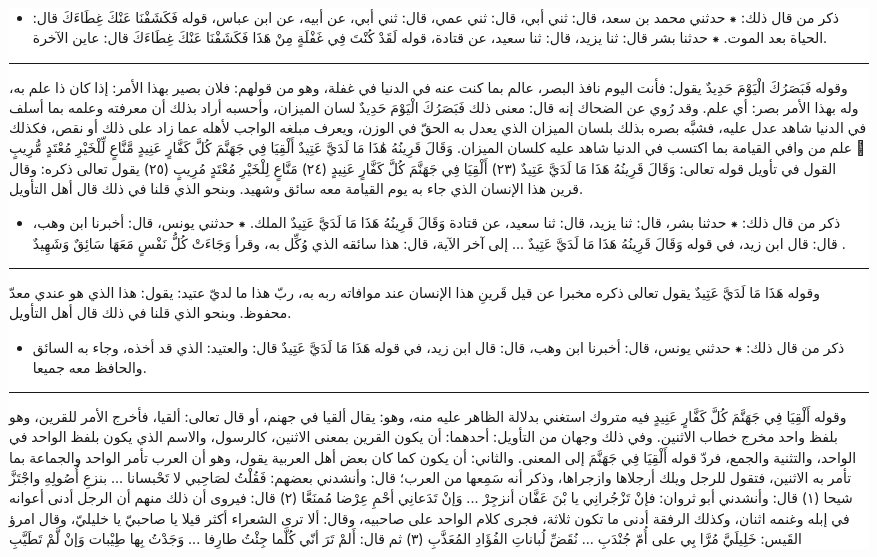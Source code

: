 * ذكر من قال ذلك:
⁕ حدثني محمد بن سعد، قال: ثني أبي، قال: ثني عمي، قال: ثني أبي، عن أبيه، عن ابن عباس، قوله
فَكَشَفْنَا عَنْكَ غِطَاءَكَ
قال: الحياة بعد الموت.
⁕ حدثنا بشر قال: ثنا يزيد، قال: ثنا سعيد، عن قتادة، قوله
لَقَدْ كُنْتَ فِي غَفْلَةٍ مِنْ هَذَا فَكَشَفْنَا عَنْكَ غِطَاءَكَ
قال: عاين الآخرة.
* * *
وقوله
فَبَصَرُكَ الْيَوْمَ حَدِيدٌ
يقول: فأنت اليوم نافذ البصر، عالم بما كنت عنه في الدنيا في غفلة، وهو من قولهم: فلان بصير بهذا الأمر: إذا كان ذا علم به، وله بهذا الأمر بصر: أي علم.
وقد رُوي عن الضحاك إنه قال: معنى ذلك
فَبَصَرُكَ الْيَوْمَ حَدِيدٌ
لسان الميزان، وأحسبه أراد بذلك أن معرفته وعلمه بما أسلف في الدنيا شاهد عدل عليه، فشبَّه بصره بذلك بلسان الميزان الذي يعدل به الحقّ في الوزن، ويعرف مبلغه الواجب لأهله عما زاد على ذلك أو نقص، فكذلك علم من وافي القيامة بما اكتسب في الدنيا شاهد عليه كلسان الميزان.
وَقَالَ قَرِينُهُ هَٰذَا مَا لَدَيَّ عَتِيدٌ
أَلْقِيَا فِي جَهَنَّمَ كُلَّ كَفَّارٍ عَنِيدٍ
مَّنَّاعٍ لِّلْخَيْرِ مُعْتَدٍ مُّرِيبٍ

القول في تأويل قوله تعالى: وَقَالَ قَرِينُهُ هَذَا مَا لَدَيَّ عَتِيدٌ (٢٣) أَلْقِيَا فِي جَهَنَّمَ كُلَّ كَفَّارٍ عَنِيدٍ (٢٤) مَنَّاعٍ لِلْخَيْرِ مُعْتَدٍ مُرِيبٍ (٢٥) 
يقول تعالى ذكره: وقال قرين هذا الإنسان الذي جاء به يوم القيامة معه سائق وشهيد.
وبنحو الذي قلنا في ذلك قال أهل التأويل.
* ذكر من قال ذلك:
⁕ حدثنا بشر، قال: ثنا يزيد، قال: ثنا سعيد، عن قتادة
وَقَالَ قَرِينُهُ هَذَا مَا لَدَيَّ عَتِيدٌ
الملك.
⁕ حدثني يونس، قال: أخبرنا ابن وهب، قال: قال ابن زيد، في قوله
وَقَالَ قَرِينُهُ هَذَا مَا لَدَيَّ عَتِيدٌ
... إلى آخر الآية، قال: هذا سائقه الذي وُكِّل به، وقرأ
وَجَاءَتْ كُلُّ نَفْسٍ مَعَهَا سَائِقٌ وَشَهِيدٌ
.
* * *
وقوله
هَذَا مَا لَدَيَّ عَتِيدٌ
يقول تعالى ذكره مخبرا عن قيل قَرينِ هذا الإنسان عند موافاته ربه به، ربّ هذا ما لديّ عتيد: يقول: هذا الذي هو عندي معدّ محفوظ.
وبنحو الذي قلنا في ذلك قال أهل التأويل.
* ذكر من قال ذلك:
⁕ حدثني يونس، قال: أخبرنا ابن وهب، قال: قال ابن زيد، في قوله
هَذَا مَا لَدَيَّ عَتِيدٌ
قال: والعتيد: الذي قد أخذه، وجاء به السائق والحافظ معه جميعا.
* * *
وقوله
أَلْقِيَا فِي جَهَنَّمَ كُلَّ كَفَّارٍ عَنِيدٍ
فيه متروك استغني بدلالة الظاهر عليه منه، وهو: يقال ألقيا في جهنم، أو قال تعالى: ألقيا، فأخرج الأمر للقرين، وهو بلفظ واحد مخرج خطاب الاثنين. وفي ذلك وجهان من التأويل: أحدهما: أن يكون القرين بمعنى الاثنين، كالرسول، والاسم الذي يكون بلفظ الواحد في الواحد، والتثنية والجمع، فردّ قوله
أَلْقِيَا فِي جَهَنَّمَ
إلى المعنى. والثاني: أن يكون كما كان بعض أهل العربية يقول، وهو أن العرب تأمر الواحد والجماعة بما تأمر به الاثنين، فتقول للرجل ويلك أرجلاها وازجراها، وذكر أنه سَمِعها من العرب؛ قال: وأنشدني بعضهم:
فَقُلْتُ لصَاحِبي لا تَحْبسانا ... بنزعِ أُصُولِهِ واجْتَزَّ شيحا
(١)
قال: وأنشدني أبو ثروان:
فإنْ تَزْجُرانِي يا بْنَ عَفَّان أنزجِرْ ... وَإنْ تَدَعانِي أحْمِ عِرْضا مُمنَعَّا
(٢)
قال: فيروى أن ذلك منهم أن الرجل أدنى أعوانه في إبله وغنمه اثنان، وكذلك الرفقة أدنى ما تكون ثلاثة، فجرى كلام الواحد على صاحبيه، وقال: ألا ترى الشعراء أكثر قيلا يا صاحبيّ يا خليليّ، وقال امرؤ القَيس:
خَلِيلَيَّ مُرَّا بِي على أُمّ جُنْدَبِ ... نُقَضِّ لُباناتِ الفُؤَادِ المُعَذَّبِ
(٣)
ثم قال:
أَلمْ تَرَ أنّي كُلَّما جِئْتُ طارِفا ... وَجَدْتُ بِها طِيْبات وَإنْ لَّمْ تَطَيَّبِ